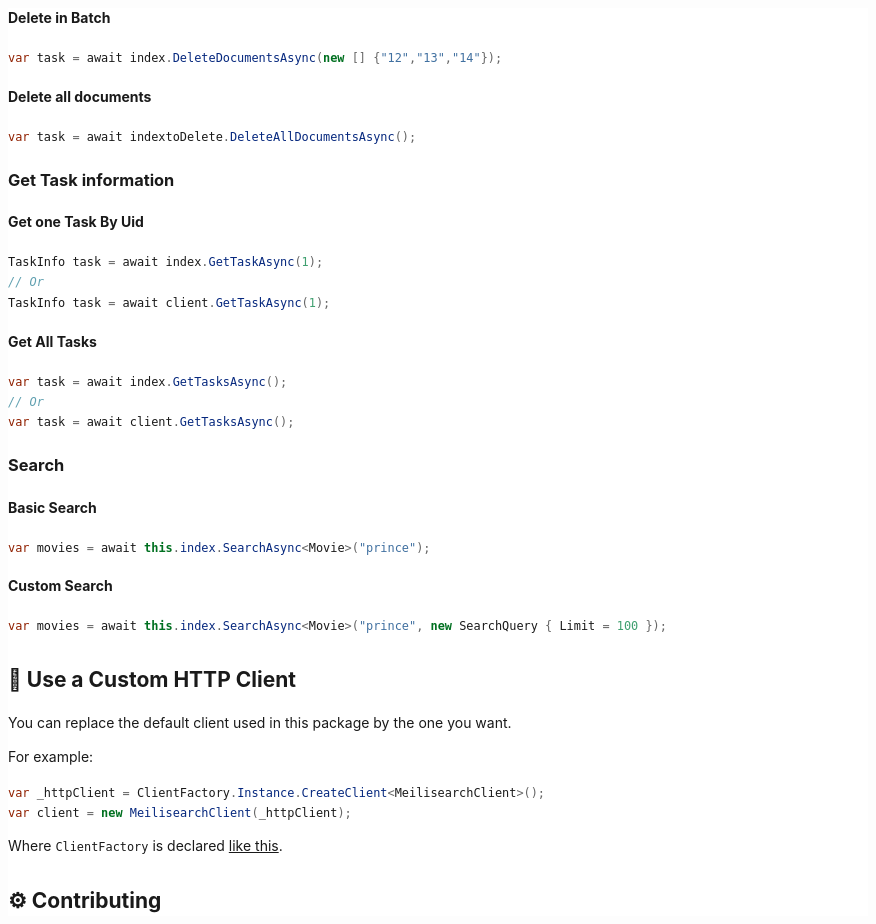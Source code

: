 #### Delete in Batch 

```c#
var task = await index.DeleteDocumentsAsync(new [] {"12","13","14"});
```

#### Delete all documents 

```c#
var task = await indextoDelete.DeleteAllDocumentsAsync();
```

### Get Task information

#### Get one Task By Uid 

```c#
TaskInfo task = await index.GetTaskAsync(1);
// Or
TaskInfo task = await client.GetTaskAsync(1);
```

#### Get All Tasks 

```c#
var task = await index.GetTasksAsync();
// Or
var task = await client.GetTasksAsync();
```

### Search

#### Basic Search 

```c#
var movies = await this.index.SearchAsync<Movie>("prince");
```

#### Custom Search 

```c#
var movies = await this.index.SearchAsync<Movie>("prince", new SearchQuery { Limit = 100 });
```

## 🧰 Use a Custom HTTP Client

You can replace the default client used in this package by the one you want.

For example:

```c#
var _httpClient = ClientFactory.Instance.CreateClient<MeilisearchClient>();
var client = new MeilisearchClient(_httpClient);
```

Where `ClientFactory` is declared [like this](/tests/Meilisearch.Tests/ClientFactory.cs).

## ⚙️ Contributing
